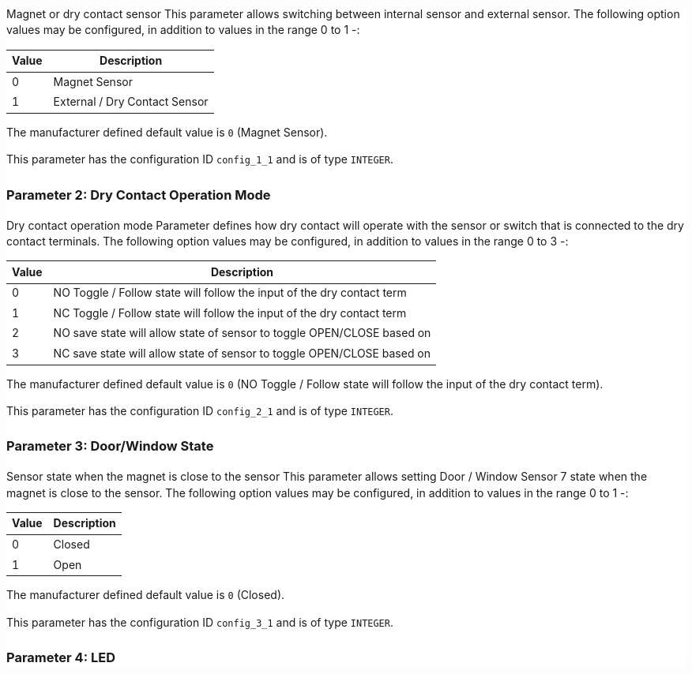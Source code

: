 Magnet or dry contact sensor
This parameter allows switching between internal sensor and external sensor.
The following option values may be configured, in addition to values in the range 0 to 1 -:

| Value  | Description |
|--------|-------------|
| 0 | Magnet Sensor |
| 1 | External / Dry Contact Sensor |

The manufacturer defined default value is ```0``` (Magnet Sensor).

This parameter has the configuration ID ```config_1_1``` and is of type ```INTEGER```.


### Parameter 2: Dry Contact Operation Mode

Dry contact operation mode
Parameter defines how dry contact will operate with the sensor or switch that is connected to the dry contact terminals.
The following option values may be configured, in addition to values in the range 0 to 3 -:

| Value  | Description |
|--------|-------------|
| 0 | NO Toggle / Follow state will follow the input of the dry contact term |
| 1 | NC Toggle / Follow state will follow the input of the dry contact term |
| 2 | NO save state will allow state of sensor to toggle OPEN/CLOSE based on |
| 3 | NC save state will allow state of sensor to toggle OPEN/CLOSE based on |

The manufacturer defined default value is ```0``` (NO Toggle / Follow state will follow the input of the dry contact term).

This parameter has the configuration ID ```config_2_1``` and is of type ```INTEGER```.


### Parameter 3: Door/Window State

Sensor state when the magnet is close to the sensor
This parameter allows setting Door / Window Sensor 7 state when the magnet is close to the sensor.
The following option values may be configured, in addition to values in the range 0 to 1 -:

| Value  | Description |
|--------|-------------|
| 0 | Closed |
| 1 | Open |

The manufacturer defined default value is ```0``` (Closed).

This parameter has the configuration ID ```config_3_1``` and is of type ```INTEGER```.


### Parameter 4: LED
